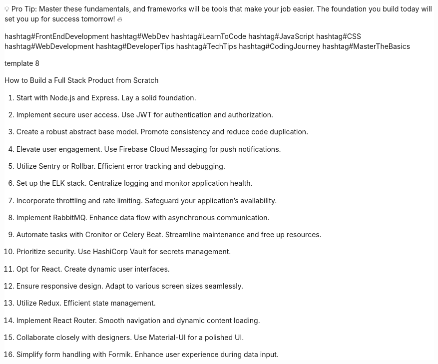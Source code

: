 💡 Pro Tip: Master these fundamentals, and frameworks will be tools that make your job easier. The foundation you build today will set you up for success tomorrow! 🔥


hashtag#FrontEndDevelopment hashtag#WebDev hashtag#LearnToCode hashtag#JavaScript hashtag#CSS hashtag#WebDevelopment hashtag#DeveloperTips hashtag#TechTips hashtag#CodingJourney hashtag#MasterTheBasics


template 8

How to Build a Full Stack Product from Scratch

1. Start with Node.js and Express.
Lay a solid foundation.

2. Implement secure user access.
Use JWT for authentication and authorization.

3. Create a robust abstract base model.
Promote consistency and reduce code duplication.

4. Elevate user engagement.
Use Firebase Cloud Messaging for push notifications.

5. Utilize Sentry or Rollbar.
Efficient error tracking and debugging.

6. Set up the ELK stack.
Centralize logging and monitor application health.

7. Incorporate throttling and rate limiting.
Safeguard your application’s availability.

8. Implement RabbitMQ.
Enhance data flow with asynchronous communication.

9. Automate tasks with Cronitor or Celery Beat.
Streamline maintenance and free up resources.

10. Prioritize security.
Use HashiCorp Vault for secrets management.

11. Opt for React.
Create dynamic user interfaces.

12. Ensure responsive design.
Adapt to various screen sizes seamlessly.

13. Utilize Redux.
Efficient state management.

14. Implement React Router.
Smooth navigation and dynamic content loading.

15. Collaborate closely with designers.
Use Material-UI for a polished UI.

16. Simplify form handling with Formik.
Enhance user experience during data input.
